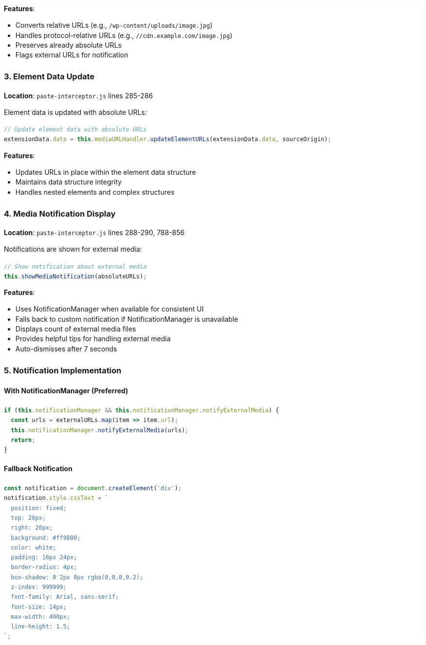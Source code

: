 **Features**:
- Converts relative URLs (e.g., `/wp-content/uploads/image.jpg`)
- Handles protocol-relative URLs (e.g., `//cdn.example.com/image.jpg`)
- Preserves already absolute URLs
- Flags external URLs for notification

### 3. Element Data Update
**Location**: `paste-interceptor.js` lines 285-286

Element data is updated with absolute URLs:
```javascript
// Update element data with absolute URLs
extensionData.data = this.mediaURLHandler.updateElementURLs(extensionData.data, sourceOrigin);
```

**Features**:
- Updates URLs in place within the element data structure
- Maintains data structure integrity
- Handles nested elements and complex structures

### 4. Media Notification Display
**Location**: `paste-interceptor.js` lines 288-290, 788-856

Notifications are shown for external media:
```javascript
// Show notification about external media
this.showMediaNotification(absoluteURLs);
```

**Features**:
- Uses NotificationManager when available for consistent UI
- Falls back to custom notification if NotificationManager is unavailable
- Displays count of external media files
- Provides helpful tips for handling external media
- Auto-dismisses after 7 seconds

### 5. Notification Implementation

#### With NotificationManager (Preferred)
```javascript
if (this.notificationManager && this.notificationManager.notifyExternalMedia) {
  const urls = externalURLs.map(item => item.url);
  this.notificationManager.notifyExternalMedia(urls);
  return;
}
```

#### Fallback Notification
```javascript
const notification = document.createElement('div');
notification.style.cssText = `
  position: fixed;
  top: 20px;
  right: 20px;
  background: #ff9800;
  color: white;
  padding: 16px 24px;
  border-radius: 4px;
  box-shadow: 0 2px 8px rgba(0,0,0,0.2);
  z-index: 999999;
  font-family: Arial, sans-serif;
  font-size: 14px;
  max-width: 400px;
  line-height: 1.5;
`;
```
